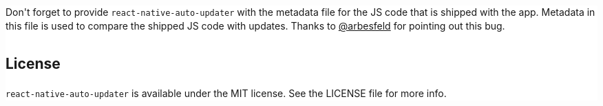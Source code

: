 Don't forget to provide `react-native-auto-updater` with the metadata file for the JS code that is shipped with the app. Metadata in this file is used to compare the shipped JS code with updates. Thanks to [@arbesfeld](https://github.com/arbesfeld) for pointing out this bug.



## License

`react-native-auto-updater` is available under the MIT license. See the LICENSE file for more info.